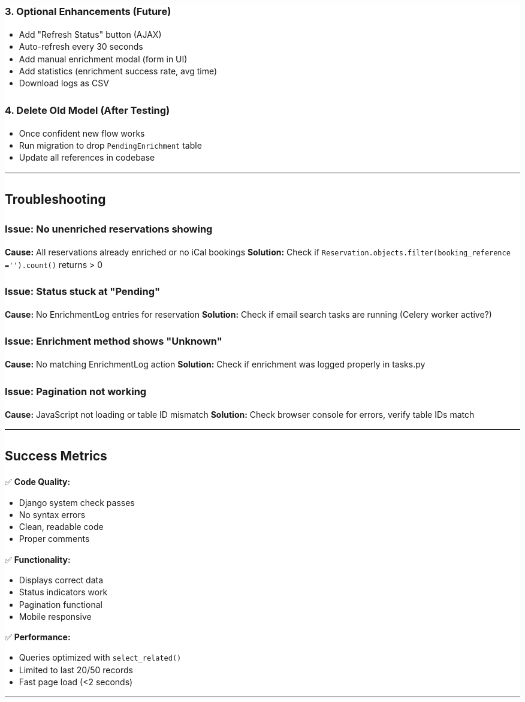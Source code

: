 ### 3. Optional Enhancements (Future)
- Add "Refresh Status" button (AJAX)
- Auto-refresh every 30 seconds
- Add manual enrichment modal (form in UI)
- Add statistics (enrichment success rate, avg time)
- Download logs as CSV

### 4. Delete Old Model (After Testing)
- Once confident new flow works
- Run migration to drop `PendingEnrichment` table
- Update all references in codebase

---

## Troubleshooting

### Issue: No unenriched reservations showing
**Cause:** All reservations already enriched or no iCal bookings
**Solution:** Check if `Reservation.objects.filter(booking_reference='').count()` returns > 0

### Issue: Status stuck at "Pending"
**Cause:** No EnrichmentLog entries for reservation
**Solution:** Check if email search tasks are running (Celery worker active?)

### Issue: Enrichment method shows "Unknown"
**Cause:** No matching EnrichmentLog action
**Solution:** Check if enrichment was logged properly in tasks.py

### Issue: Pagination not working
**Cause:** JavaScript not loading or table ID mismatch
**Solution:** Check browser console for errors, verify table IDs match

---

## Success Metrics

✅ **Code Quality:**
- Django system check passes
- No syntax errors
- Clean, readable code
- Proper comments

✅ **Functionality:**
- Displays correct data
- Status indicators work
- Pagination functional
- Mobile responsive

✅ **Performance:**
- Queries optimized with `select_related()`
- Limited to last 20/50 records
- Fast page load (<2 seconds)

---